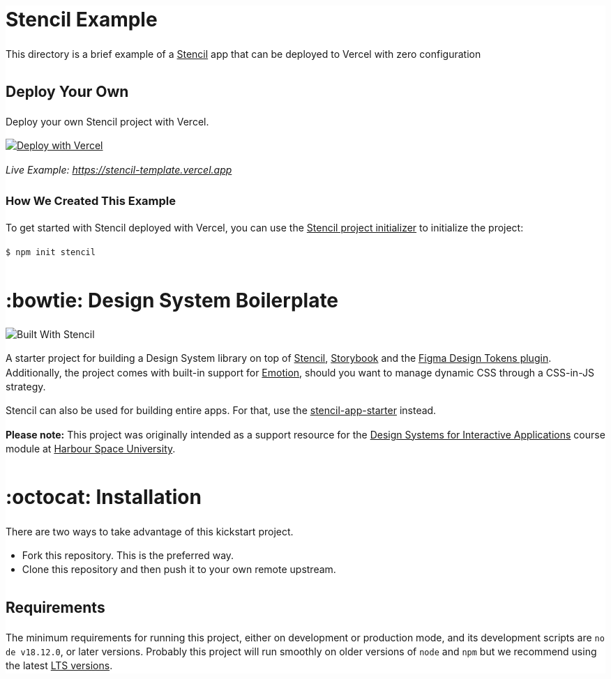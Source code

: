 # Stencil Example

This directory is a brief example of a [Stencil](https://stenciljs.com/) app that can be deployed to Vercel with zero configuration

## Deploy Your Own

Deploy your own Stencil project with Vercel.

[![Deploy with Vercel](https://vercel.com/button)](https://vercel.com/new/clone?repository-url=https://github.com/vercel/vercel/tree/main/examples/stencil&template=stencil)

_Live Example: https://stencil-template.vercel.app_

### How We Created This Example

To get started with Stencil deployed with Vercel, you can use the [Stencil project initializer](https://stenciljs.com/docs/getting-started#starting-a-new-project) to initialize the project:

```shell
$ npm init stencil
```

# :bowtie: Design System Boilerplate

![Built With Stencil](https://img.shields.io/badge/-Built%20With%20Stencil-16161d.svg?logo=data%3Aimage%2Fsvg%2Bxml%3Bbase64%2CPD94bWwgdmVyc2lvbj0iMS4wIiBlbmNvZGluZz0idXRmLTgiPz4KPCEtLSBHZW5lcmF0b3I6IEFkb2JlIElsbHVzdHJhdG9yIDE5LjIuMSwgU1ZHIEV4cG9ydCBQbHVnLUluIC4gU1ZHIFZlcnNpb246IDYuMDAgQnVpbGQgMCkgIC0tPgo8c3ZnIHZlcnNpb249IjEuMSIgaWQ9IkxheWVyXzEiIHhtbG5zPSJodHRwOi8vd3d3LnczLm9yZy8yMDAwL3N2ZyIgeG1sbnM6eGxpbms9Imh0dHA6Ly93d3cudzMub3JnLzE5OTkveGxpbmsiIHg9IjBweCIgeT0iMHB4IgoJIHZpZXdCb3g9IjAgMCA1MTIgNTEyIiBzdHlsZT0iZW5hYmxlLWJhY2tncm91bmQ6bmV3IDAgMCA1MTIgNTEyOyIgeG1sOnNwYWNlPSJwcmVzZXJ2ZSI%2BCjxzdHlsZSB0eXBlPSJ0ZXh0L2NzcyI%2BCgkuc3Qwe2ZpbGw6I0ZGRkZGRjt9Cjwvc3R5bGU%2BCjxwYXRoIGNsYXNzPSJzdDAiIGQ9Ik00MjQuNywzNzMuOWMwLDM3LjYtNTUuMSw2OC42LTkyLjcsNjguNkgxODAuNGMtMzcuOSwwLTkyLjctMzAuNy05Mi43LTY4LjZ2LTMuNmgzMzYuOVYzNzMuOXoiLz4KPHBhdGggY2xhc3M9InN0MCIgZD0iTTQyNC43LDI5Mi4xSDE4MC40Yy0zNy42LDAtOTIuNy0zMS05Mi43LTY4LjZ2LTMuNkgzMzJjMzcuNiwwLDkyLjcsMzEsOTIuNyw2OC42VjI5Mi4xeiIvPgo8cGF0aCBjbGFzcz0ic3QwIiBkPSJNNDI0LjcsMTQxLjdIODcuN3YtMy42YzAtMzcuNiw1NC44LTY4LjYsOTIuNy02OC42SDMzMmMzNy45LDAsOTIuNywzMC43LDkyLjcsNjguNlYxNDEuN3oiLz4KPC9zdmc%2BCg%3D%3D&colorA=16161d&style=flat-square)

A starter project for building a Design System library on top of [Stencil](https://stenciljs.com/), [Storybook](https://storybook.js.org/) and the [Figma Design Tokens plugin](https://github.com/lukasoppermann/design-tokens). Additionally, the project comes with built-in support for [Emotion](https://emotion.sh/), should you want to manage dynamic CSS through a CSS-in-JS strategy.


Stencil can also be used for building entire apps. For that, use the [stencil-app-starter](https://github.com/ionic-team/stencil-app-starter) instead.

**Please note:** This project was originally intended as a support resource for the [Design Systems for Interactive Applications](https://harbour.space/front-end-development/courses/design-systems-for-interactive-applications-pablo-deeleman-782#preview) course module at [Harbour Space University](https://harbour.space/).

# :octocat: Installation

There are two ways to take advantage of this kickstart project. 
- Fork this repository. This is the preferred way.
- Clone this repository and then push it to your own remote upstream.

## Requirements

The minimum requirements for running this project, either on development or production mode, and its development scripts are `node v18.12.0`, or later versions. Probably this project will run smoothly on older versions of `node` and `npm` but we recommend using the latest [LTS versions](https://nodejs.org/).
